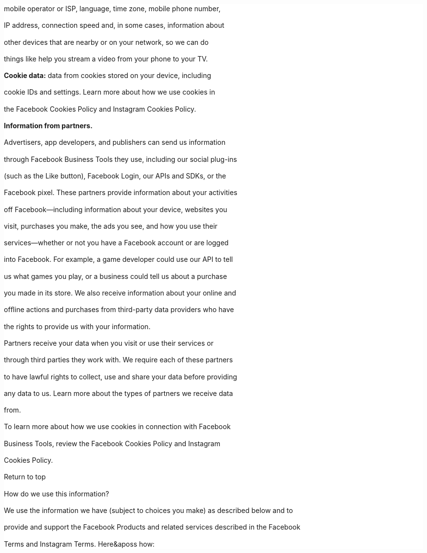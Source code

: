 mobile operator or ISP, language, time zone, mobile phone number,

IP address, connection speed and, in some cases, information about

other devices that are nearby or on your network, so we can do

things like help you stream a video from your phone to your TV.

**Cookie data:** data from cookies stored on your device, including

cookie IDs and settings. Learn more about how we use cookies in

the Facebook Cookies Policy and Instagram Cookies Policy.

**Information from partners.**

Advertisers, app developers, and publishers can send us information

through Facebook Business Tools they use, including our social plug-ins

(such as the Like button), Facebook Login, our APIs and SDKs, or the

Facebook pixel. These partners provide information about your activities

off Facebook—including information about your device, websites you

visit, purchases you make, the ads you see, and how you use their

services—whether or not you have a Facebook account or are logged

into Facebook. For example, a game developer could use our API to tell

us what games you play, or a business could tell us about a purchase

you made in its store. We also receive information about your online and

ofﬂine actions and purchases from third-party data providers who have

the rights to provide us with your information.

Partners receive your data when you visit or use their services or

through third parties they work with. We require each of these partners

to have lawful rights to collect, use and share your data before providing

any data to us. Learn more about the types of partners we receive data

from.

To learn more about how we use cookies in connection with Facebook

Business Tools, review the Facebook Cookies Policy and Instagram

Cookies Policy.

Return to top

How do we use this information?

We use the information we have (subject to choices you make) as described below and to

provide and support the Facebook Products and related services described in the Facebook

Terms and Instagram Terms. Here&aposs how:
